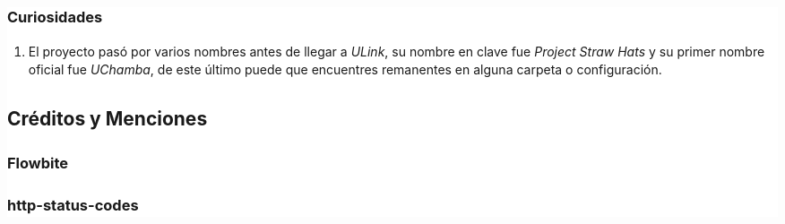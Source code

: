 ### Curiosidades

1. El proyecto pasó por varios nombres antes de llegar a *ULink*, su nombre en clave fue *Project Straw Hats* y su primer nombre oficial fue *UChamba*, de este último puede que encuentres remanentes en alguna carpeta o configuración.

## Créditos y Menciones

### Flowbite

### http-status-codes
